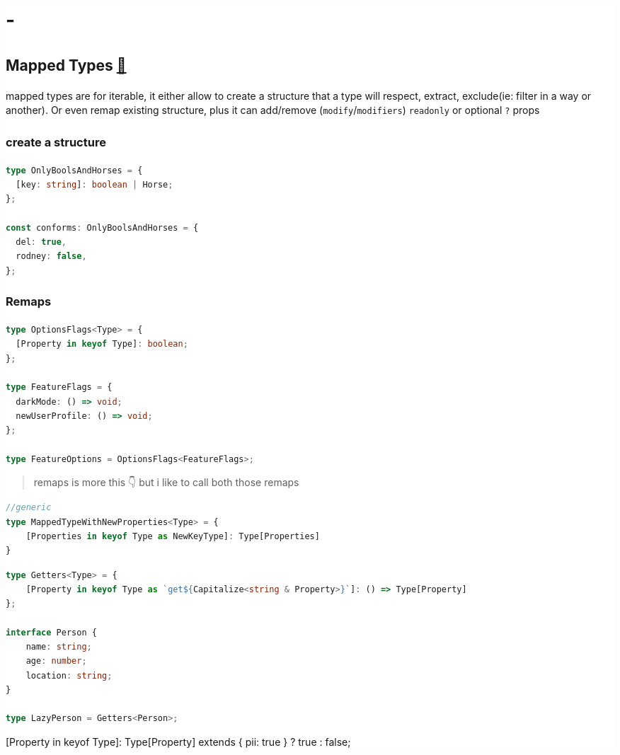 # -

## Mapped Types  [📑](https://www.typescriptlang.org/docs/handbook/2/mapped-types.html)

mapped types are for iterable, it either allow to create a structure that a type will respect, extract, exclude(ie: filter in a way or another).
Or even remap existing structure, plus it can add/remove (`modify`/`modifiers`) `readonly` or optional `?` props

### create a structure

```ts
type OnlyBoolsAndHorses = {
  [key: string]: boolean | Horse;
};
 
const conforms: OnlyBoolsAndHorses = {
  del: true,
  rodney: false,
};
```

### Remaps
```ts
type OptionsFlags<Type> = {
  [Property in keyof Type]: boolean;
};

type FeatureFlags = {
  darkMode: () => void;
  newUserProfile: () => void;
};
 
type FeatureOptions = OptionsFlags<FeatureFlags>;
```
> remaps is more this 👇 but i like to call both those remaps
```ts
//generic
type MappedTypeWithNewProperties<Type> = {
    [Properties in keyof Type as NewKeyType]: Type[Properties]
}
```

```ts
type Getters<Type> = {
    [Property in keyof Type as `get${Capitalize<string & Property>}`]: () => Type[Property]
};
 
interface Person {
    name: string;
    age: number;
    location: string;
}
 
type LazyPerson = Getters<Person>;
```


  [Property in keyof Type]: Type[Property] extends { pii: true } ? true : false;